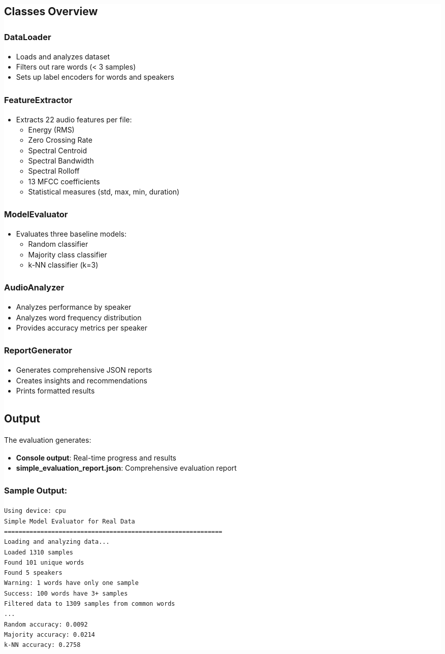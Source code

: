 ## Classes Overview

### DataLoader

- Loads and analyzes dataset
- Filters out rare words (< 3 samples)
- Sets up label encoders for words and speakers

### FeatureExtractor

- Extracts 22 audio features per file:
  - Energy (RMS)
  - Zero Crossing Rate
  - Spectral Centroid
  - Spectral Bandwidth
  - Spectral Rolloff
  - 13 MFCC coefficients
  - Statistical measures (std, max, min, duration)

### ModelEvaluator

- Evaluates three baseline models:
  - Random classifier
  - Majority class classifier
  - k-NN classifier (k=3)

### AudioAnalyzer

- Analyzes performance by speaker
- Analyzes word frequency distribution
- Provides accuracy metrics per speaker

### ReportGenerator

- Generates comprehensive JSON reports
- Creates insights and recommendations
- Prints formatted results

## Output

The evaluation generates:

- **Console output**: Real-time progress and results
- **simple_evaluation_report.json**: Comprehensive evaluation report

### Sample Output:

```
Using device: cpu
Simple Model Evaluator for Real Data
============================================================
Loading and analyzing data...
Loaded 1310 samples
Found 101 unique words
Found 5 speakers
Warning: 1 words have only one sample
Success: 100 words have 3+ samples
Filtered data to 1309 samples from common words
...
Random accuracy: 0.0092
Majority accuracy: 0.0214
k-NN accuracy: 0.2758
```

